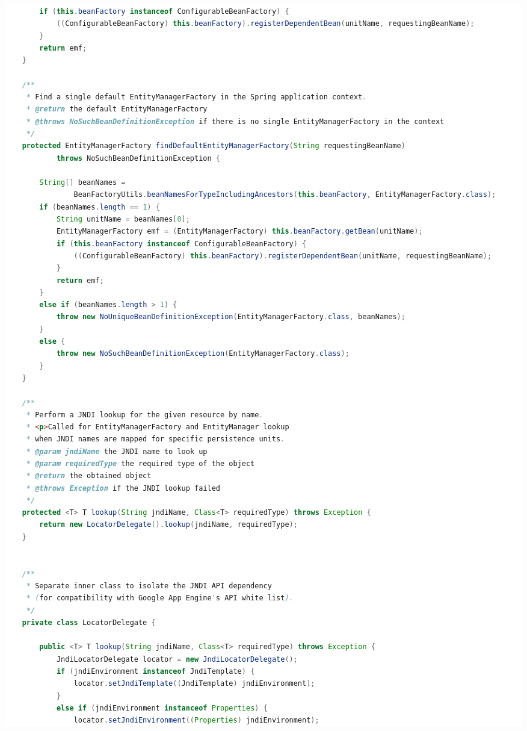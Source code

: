 ```java
		if (this.beanFactory instanceof ConfigurableBeanFactory) {
			((ConfigurableBeanFactory) this.beanFactory).registerDependentBean(unitName, requestingBeanName);
		}
		return emf;
	}

	/**
	 * Find a single default EntityManagerFactory in the Spring application context.
	 * @return the default EntityManagerFactory
	 * @throws NoSuchBeanDefinitionException if there is no single EntityManagerFactory in the context
	 */
	protected EntityManagerFactory findDefaultEntityManagerFactory(String requestingBeanName)
			throws NoSuchBeanDefinitionException {

		String[] beanNames =
				BeanFactoryUtils.beanNamesForTypeIncludingAncestors(this.beanFactory, EntityManagerFactory.class);
		if (beanNames.length == 1) {
			String unitName = beanNames[0];
			EntityManagerFactory emf = (EntityManagerFactory) this.beanFactory.getBean(unitName);
			if (this.beanFactory instanceof ConfigurableBeanFactory) {
				((ConfigurableBeanFactory) this.beanFactory).registerDependentBean(unitName, requestingBeanName);
			}
			return emf;
		}
		else if (beanNames.length > 1) {
			throw new NoUniqueBeanDefinitionException(EntityManagerFactory.class, beanNames);
		}
		else {
			throw new NoSuchBeanDefinitionException(EntityManagerFactory.class);
		}
	}

	/**
	 * Perform a JNDI lookup for the given resource by name.
	 * <p>Called for EntityManagerFactory and EntityManager lookup
	 * when JNDI names are mapped for specific persistence units.
	 * @param jndiName the JNDI name to look up
	 * @param requiredType the required type of the object
	 * @return the obtained object
	 * @throws Exception if the JNDI lookup failed
	 */
	protected <T> T lookup(String jndiName, Class<T> requiredType) throws Exception {
		return new LocatorDelegate().lookup(jndiName, requiredType);
	}


	/**
	 * Separate inner class to isolate the JNDI API dependency
	 * (for compatibility with Google App Engine's API white list).
	 */
	private class LocatorDelegate {

		public <T> T lookup(String jndiName, Class<T> requiredType) throws Exception {
			JndiLocatorDelegate locator = new JndiLocatorDelegate();
			if (jndiEnvironment instanceof JndiTemplate) {
				locator.setJndiTemplate((JndiTemplate) jndiEnvironment);
			}
			else if (jndiEnvironment instanceof Properties) {
				locator.setJndiEnvironment((Properties) jndiEnvironment);
```